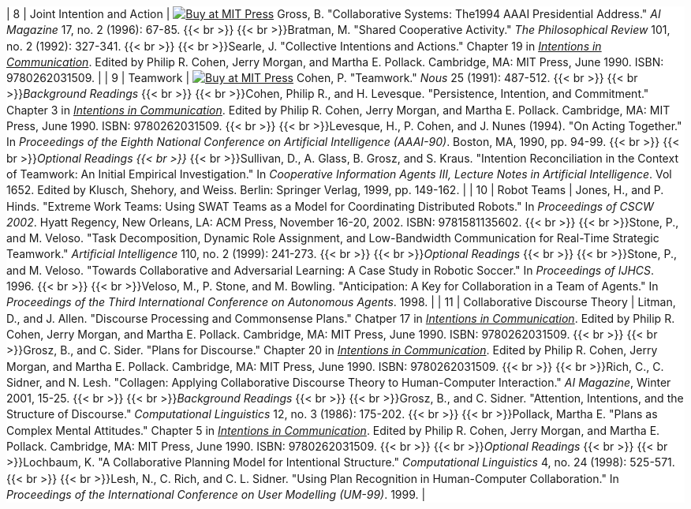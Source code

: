 | 8 | Joint Intention and Action | [![Buy at MIT Press](/images/mp_logo.gif)](https://mitpress.mit.edu/9780262031509) Gross, B. "Collaborative Systems: The1994 AAAI Presidential Address." _AI Magazine_ 17, no. 2 (1996): 67-85.  {{< br >}}  {{< br >}}Bratman, M. "Shared Cooperative Activity." _The Philosophical Review_ 101, no. 2 (1992): 327-341.  {{< br >}}  {{< br >}}Searle, J. "Collective Intentions and Actions." Chapter 19 in [_Intentions in Communication_](https://mitpress.mit.edu/9780262031509). Edited by Philip R. Cohen, Jerry Morgan, and Martha E. Pollack. Cambridge, MA: MIT Press, June 1990. ISBN: 9780262031509. |
| 9 | Teamwork | [![Buy at MIT Press](/images/mp_logo.gif)](https://mitpress.mit.edu/9780262031509) Cohen, P. "Teamwork." _Nous_ 25 (1991): 487-512.  {{< br >}}  {{< br >}}_Background Readings_  {{< br >}}  {{< br >}}Cohen, Philip R., and H. Levesque. "Persistence, Intention, and Commitment." Chapter 3 in [_Intentions in Communication_](https://mitpress.mit.edu/9780262031509). Edited by Philip R. Cohen, Jerry Morgan, and Martha E. Pollack. Cambridge, MA: MIT Press, June 1990. ISBN: 9780262031509.  {{< br >}}  {{< br >}}Levesque, H., P. Cohen, and J. Nunes (1994). "On Acting Together." In _Proceedings of the Eighth National Conference on Artificial Intelligence (AAAI-90)_. Boston, MA, 1990, pp. 94-99.  {{< br >}}  {{< br >}}_Optional Readings  {{< br >}}_  {{< br >}}Sullivan, D., A. Glass, B. Grosz, and S. Kraus. "Intention Reconciliation in the Context of Teamwork: An Initial Empirical Investigation." In _Cooperative Information Agents III, Lecture Notes in Artificial Intelligence_. Vol 1652. Edited by Klusch, Shehory, and Weiss. Berlin: Springer Verlag, 1999, pp. 149-162. |
| 10 | Robot Teams | Jones, H., and P. Hinds. "Extreme Work Teams: Using SWAT Teams as a Model for Coordinating Distributed Robots." In _Proceedings of CSCW 2002_. Hyatt Regency, New Orleans, LA: ACM Press, November 16-20, 2002. ISBN: 9781581135602.  {{< br >}}  {{< br >}}Stone, P., and M. Veloso. "Task Decomposition, Dynamic Role Assignment, and Low-Bandwidth Communication for Real-Time Strategic Teamwork." _Artificial Intelligence_ 110, no. 2 (1999): 241-273.  {{< br >}}  {{< br >}}_Optional Readings_  {{< br >}}  {{< br >}}Stone, P., and M. Veloso. "Towards Collaborative and Adversarial Learning: A Case Study in Robotic Soccer." In _Proceedings of IJHCS_. 1996.  {{< br >}}  {{< br >}}Veloso, M., P. Stone, and M. Bowling. "Anticipation: A Key for Collaboration in a Team of Agents." In _Proceedings of the Third International Conference on Autonomous Agents_. 1998. |
| 11 | Collaborative Discourse Theory | Litman, D., and J. Allen. "Discourse Processing and Commonsense Plans." Chatper 17 in [_Intentions in Communication_](http://mitpress.mit.edu/books/intentions-communication). Edited by Philip R. Cohen, Jerry Morgan, and Martha E. Pollack. Cambridge, MA: MIT Press, June 1990. ISBN: 9780262031509.  {{< br >}}  {{< br >}}Grosz, B., and C. Sider. "Plans for Discourse." Chapter 20 in [_Intentions in Communication_](http://mitpress.mit.edu/books/intentions-communication). Edited by Philip R. Cohen, Jerry Morgan, and Martha E. Pollack. Cambridge, MA: MIT Press, June 1990. ISBN: 9780262031509.  {{< br >}}  {{< br >}}Rich, C., C. Sidner, and N. Lesh. "Collagen: Applying Collaborative Discourse Theory to Human-Computer Interaction." _AI Magazine_, Winter 2001, 15-25.  {{< br >}}  {{< br >}}_Background Readings_  {{< br >}}  {{< br >}}Grosz, B., and C. Sidner. "Attention, Intentions, and the Structure of Discourse." _Computational Linguistics_ 12, no. 3 (1986): 175-202.  {{< br >}}  {{< br >}}Pollack, Martha E. "Plans as Complex Mental Attitudes." Chapter 5 in [_Intentions in Communication_](http://mitpress.mit.edu/books/intentions-communication). Edited by Philip R. Cohen, Jerry Morgan, and Martha E. Pollack. Cambridge, MA: MIT Press, June 1990. ISBN: 9780262031509.  {{< br >}}  {{< br >}}_Optional Readings_  {{< br >}}  {{< br >}}Lochbaum, K. "A Collaborative Planning Model for Intentional Structure." _Computational Linguistics_ 4, no. 24 (1998): 525-571.  {{< br >}}  {{< br >}}Lesh, N., C. Rich, and C. L. Sidner. "Using Plan Recognition in Human-Computer Collaboration." In _Proceedings of the International Conference on User Modelling (UM-99)_. 1999. |